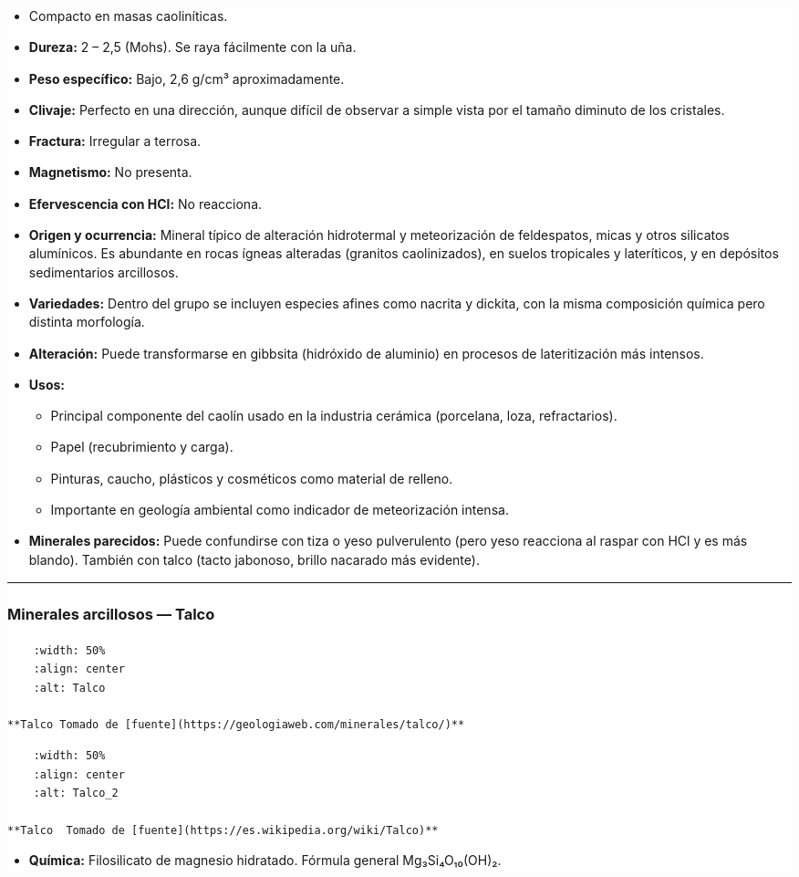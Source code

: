   - Compacto en masas caoliníticas.

- **Dureza:** 2 – 2,5 (Mohs). Se raya fácilmente con la uña.

- **Peso específico:** Bajo, 2,6 g/cm³ aproximadamente.

- **Clivaje:** Perfecto en una dirección, aunque difícil de observar a simple vista por el tamaño diminuto de los cristales.

- **Fractura:** Irregular a terrosa.

- **Magnetismo:** No presenta.

- **Efervescencia con HCl:** No reacciona.

- **Origen y ocurrencia:** Mineral típico de alteración hidrotermal y meteorización de feldespatos, micas y otros silicatos alumínicos. Es abundante en rocas ígneas alteradas (granitos caolinizados), en suelos tropicales y lateríticos, y en depósitos sedimentarios arcillosos.

- **Variedades:** Dentro del grupo se incluyen especies afines como nacrita y dickita, con la misma composición química pero distinta morfología.

- **Alteración:** Puede transformarse en gibbsita (hidróxido de aluminio) en procesos de lateritización más intensos.

- **Usos:**

  - Principal componente del caolín usado en la industria cerámica (porcelana, loza, refractarios).

  - Papel (recubrimiento y carga).

  - Pinturas, caucho, plásticos y cosméticos como material de relleno.

  - Importante en geología ambiental como indicador de meteorización intensa.

- **Minerales parecidos:** Puede confundirse con tiza o yeso pulverulento (pero yeso reacciona al raspar con HCl y es más blando). También con talco (tacto jabonoso, brillo nacarado más evidente).

---

### **Minerales arcillosos** — **Talco**

```{figure} ../images/talco.jpg
    :width: 50%
    :align: center
    :alt: Talco

**Talco Tomado de [fuente](https://geologiaweb.com/minerales/talco/)**
```

```{figure} ../images/talco_2.jpg
    :width: 50%
    :align: center
    :alt: Talco_2

**Talco  Tomado de [fuente](https://es.wikipedia.org/wiki/Talco)**
```

- **Química:** Filosilicato de magnesio hidratado. Fórmula general Mg₃Si₄O₁₀(OH)₂.
